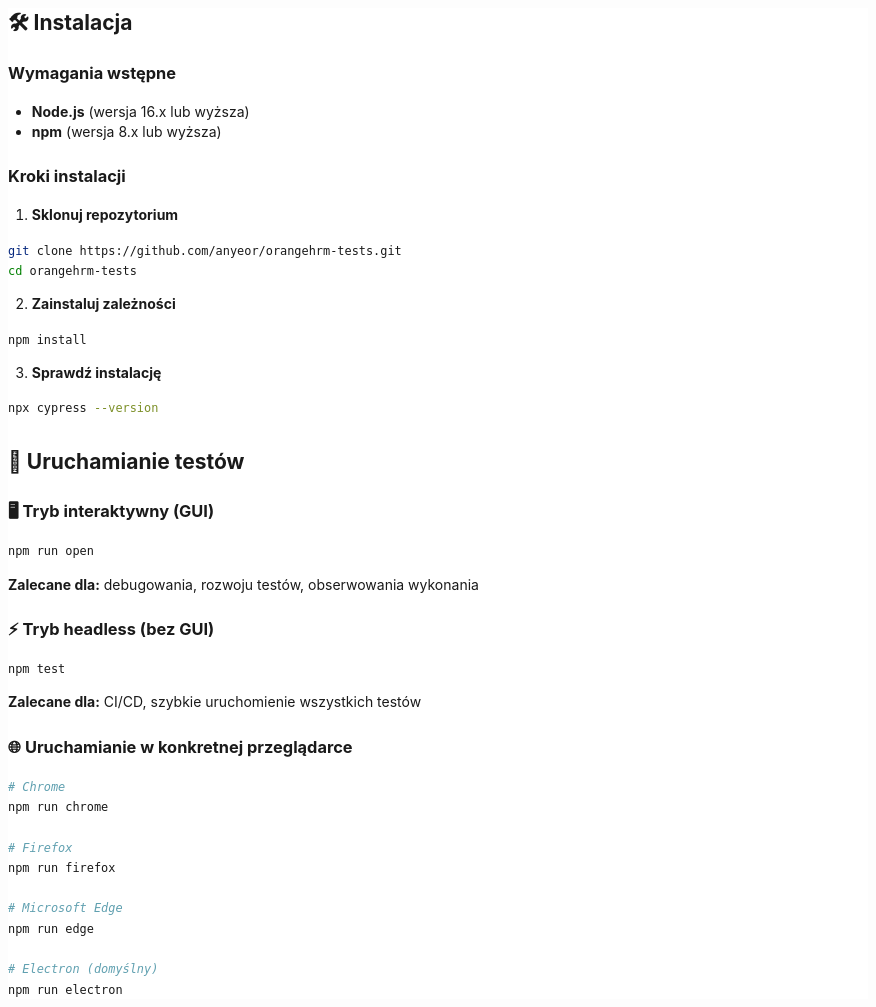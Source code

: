 ```
```

## 🛠️ Instalacja

### Wymagania wstępne
- **Node.js** (wersja 16.x lub wyższa)
- **npm** (wersja 8.x lub wyższa)

### Kroki instalacji

1. **Sklonuj repozytorium**
```bash
git clone https://github.com/anyeor/orangehrm-tests.git
cd orangehrm-tests
```

2. **Zainstaluj zależności**
```bash
npm install
```

3. **Sprawdź instalację**
```bash
npx cypress --version
```

## 🚀 Uruchamianie testów

### 🖥️ **Tryb interaktywny (GUI)**
```bash
npm run open
```
**Zalecane dla:** debugowania, rozwoju testów, obserwowania wykonania

### ⚡ **Tryb headless (bez GUI)**
```bash
npm test
```
**Zalecane dla:** CI/CD, szybkie uruchomienie wszystkich testów

### 🌐 **Uruchamianie w konkretnej przeglądarce**
```bash
# Chrome
npm run chrome

# Firefox
npm run firefox

# Microsoft Edge
npm run edge

# Electron (domyślny)
npm run electron
```
